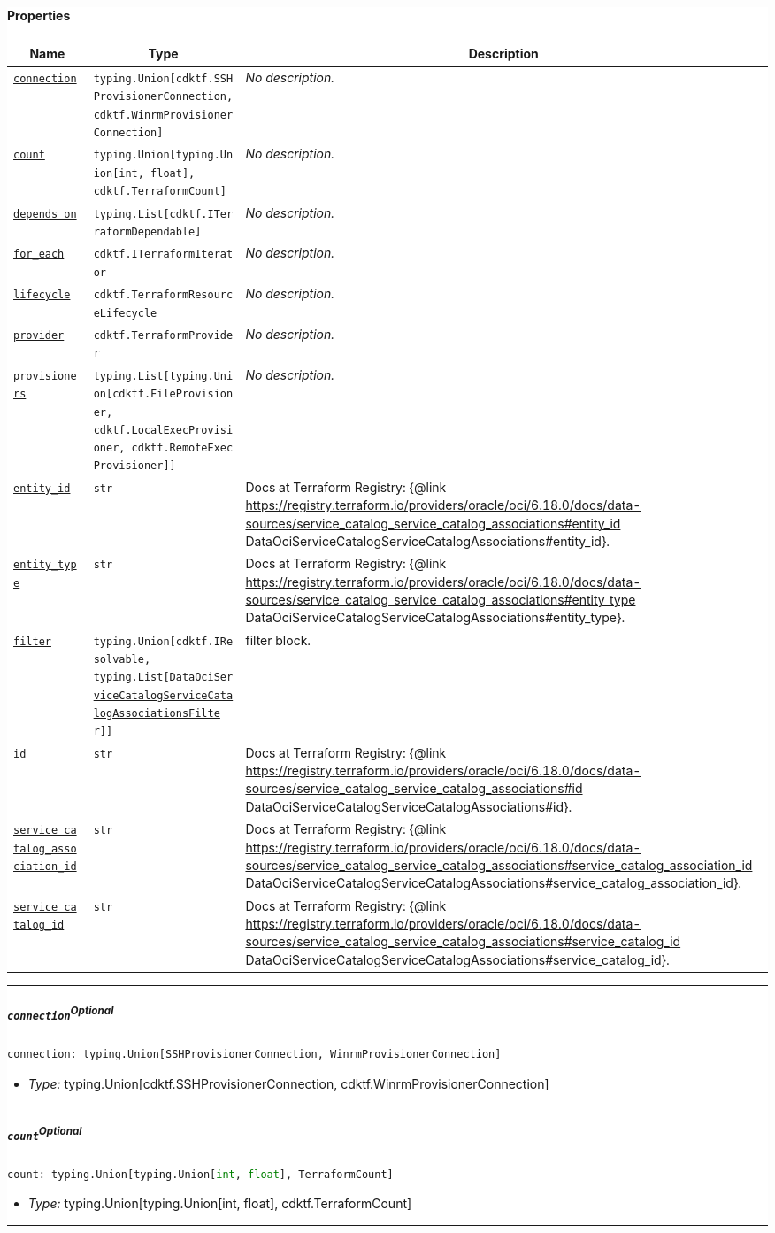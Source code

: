 #### Properties <a name="Properties" id="Properties"></a>

| **Name** | **Type** | **Description** |
| --- | --- | --- |
| <code><a href="#rhizo-co-terraform-provider-oci.dataOciServiceCatalogServiceCatalogAssociations.DataOciServiceCatalogServiceCatalogAssociationsConfig.property.connection">connection</a></code> | <code>typing.Union[cdktf.SSHProvisionerConnection, cdktf.WinrmProvisionerConnection]</code> | *No description.* |
| <code><a href="#rhizo-co-terraform-provider-oci.dataOciServiceCatalogServiceCatalogAssociations.DataOciServiceCatalogServiceCatalogAssociationsConfig.property.count">count</a></code> | <code>typing.Union[typing.Union[int, float], cdktf.TerraformCount]</code> | *No description.* |
| <code><a href="#rhizo-co-terraform-provider-oci.dataOciServiceCatalogServiceCatalogAssociations.DataOciServiceCatalogServiceCatalogAssociationsConfig.property.dependsOn">depends_on</a></code> | <code>typing.List[cdktf.ITerraformDependable]</code> | *No description.* |
| <code><a href="#rhizo-co-terraform-provider-oci.dataOciServiceCatalogServiceCatalogAssociations.DataOciServiceCatalogServiceCatalogAssociationsConfig.property.forEach">for_each</a></code> | <code>cdktf.ITerraformIterator</code> | *No description.* |
| <code><a href="#rhizo-co-terraform-provider-oci.dataOciServiceCatalogServiceCatalogAssociations.DataOciServiceCatalogServiceCatalogAssociationsConfig.property.lifecycle">lifecycle</a></code> | <code>cdktf.TerraformResourceLifecycle</code> | *No description.* |
| <code><a href="#rhizo-co-terraform-provider-oci.dataOciServiceCatalogServiceCatalogAssociations.DataOciServiceCatalogServiceCatalogAssociationsConfig.property.provider">provider</a></code> | <code>cdktf.TerraformProvider</code> | *No description.* |
| <code><a href="#rhizo-co-terraform-provider-oci.dataOciServiceCatalogServiceCatalogAssociations.DataOciServiceCatalogServiceCatalogAssociationsConfig.property.provisioners">provisioners</a></code> | <code>typing.List[typing.Union[cdktf.FileProvisioner, cdktf.LocalExecProvisioner, cdktf.RemoteExecProvisioner]]</code> | *No description.* |
| <code><a href="#rhizo-co-terraform-provider-oci.dataOciServiceCatalogServiceCatalogAssociations.DataOciServiceCatalogServiceCatalogAssociationsConfig.property.entityId">entity_id</a></code> | <code>str</code> | Docs at Terraform Registry: {@link https://registry.terraform.io/providers/oracle/oci/6.18.0/docs/data-sources/service_catalog_service_catalog_associations#entity_id DataOciServiceCatalogServiceCatalogAssociations#entity_id}. |
| <code><a href="#rhizo-co-terraform-provider-oci.dataOciServiceCatalogServiceCatalogAssociations.DataOciServiceCatalogServiceCatalogAssociationsConfig.property.entityType">entity_type</a></code> | <code>str</code> | Docs at Terraform Registry: {@link https://registry.terraform.io/providers/oracle/oci/6.18.0/docs/data-sources/service_catalog_service_catalog_associations#entity_type DataOciServiceCatalogServiceCatalogAssociations#entity_type}. |
| <code><a href="#rhizo-co-terraform-provider-oci.dataOciServiceCatalogServiceCatalogAssociations.DataOciServiceCatalogServiceCatalogAssociationsConfig.property.filter">filter</a></code> | <code>typing.Union[cdktf.IResolvable, typing.List[<a href="#rhizo-co-terraform-provider-oci.dataOciServiceCatalogServiceCatalogAssociations.DataOciServiceCatalogServiceCatalogAssociationsFilter">DataOciServiceCatalogServiceCatalogAssociationsFilter</a>]]</code> | filter block. |
| <code><a href="#rhizo-co-terraform-provider-oci.dataOciServiceCatalogServiceCatalogAssociations.DataOciServiceCatalogServiceCatalogAssociationsConfig.property.id">id</a></code> | <code>str</code> | Docs at Terraform Registry: {@link https://registry.terraform.io/providers/oracle/oci/6.18.0/docs/data-sources/service_catalog_service_catalog_associations#id DataOciServiceCatalogServiceCatalogAssociations#id}. |
| <code><a href="#rhizo-co-terraform-provider-oci.dataOciServiceCatalogServiceCatalogAssociations.DataOciServiceCatalogServiceCatalogAssociationsConfig.property.serviceCatalogAssociationId">service_catalog_association_id</a></code> | <code>str</code> | Docs at Terraform Registry: {@link https://registry.terraform.io/providers/oracle/oci/6.18.0/docs/data-sources/service_catalog_service_catalog_associations#service_catalog_association_id DataOciServiceCatalogServiceCatalogAssociations#service_catalog_association_id}. |
| <code><a href="#rhizo-co-terraform-provider-oci.dataOciServiceCatalogServiceCatalogAssociations.DataOciServiceCatalogServiceCatalogAssociationsConfig.property.serviceCatalogId">service_catalog_id</a></code> | <code>str</code> | Docs at Terraform Registry: {@link https://registry.terraform.io/providers/oracle/oci/6.18.0/docs/data-sources/service_catalog_service_catalog_associations#service_catalog_id DataOciServiceCatalogServiceCatalogAssociations#service_catalog_id}. |

---

##### `connection`<sup>Optional</sup> <a name="connection" id="rhizo-co-terraform-provider-oci.dataOciServiceCatalogServiceCatalogAssociations.DataOciServiceCatalogServiceCatalogAssociationsConfig.property.connection"></a>

```python
connection: typing.Union[SSHProvisionerConnection, WinrmProvisionerConnection]
```

- *Type:* typing.Union[cdktf.SSHProvisionerConnection, cdktf.WinrmProvisionerConnection]

---

##### `count`<sup>Optional</sup> <a name="count" id="rhizo-co-terraform-provider-oci.dataOciServiceCatalogServiceCatalogAssociations.DataOciServiceCatalogServiceCatalogAssociationsConfig.property.count"></a>

```python
count: typing.Union[typing.Union[int, float], TerraformCount]
```

- *Type:* typing.Union[typing.Union[int, float], cdktf.TerraformCount]

---

